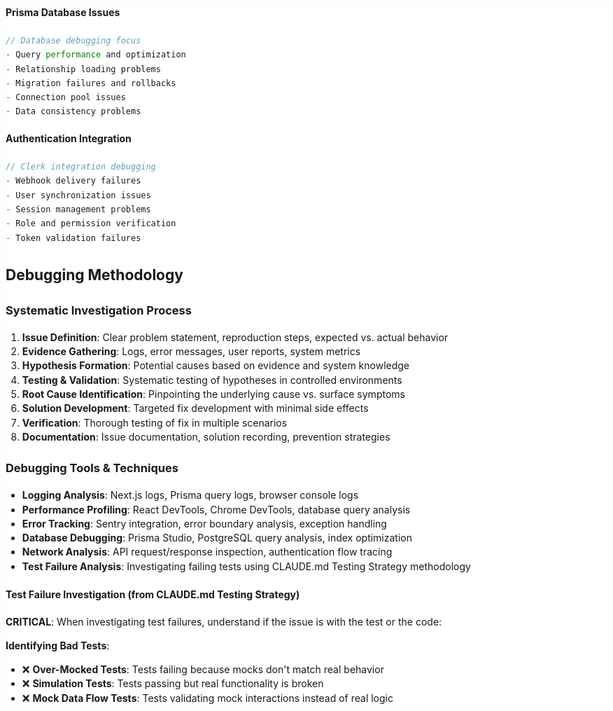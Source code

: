 #### Prisma Database Issues
```typescript
// Database debugging focus
- Query performance and optimization
- Relationship loading problems
- Migration failures and rollbacks
- Connection pool issues
- Data consistency problems
```

#### Authentication Integration
```typescript
// Clerk integration debugging
- Webhook delivery failures
- User synchronization issues
- Session management problems
- Role and permission verification
- Token validation failures
```

## Debugging Methodology

### Systematic Investigation Process
1. **Issue Definition**: Clear problem statement, reproduction steps, expected vs. actual behavior
2. **Evidence Gathering**: Logs, error messages, user reports, system metrics
3. **Hypothesis Formation**: Potential causes based on evidence and system knowledge
4. **Testing & Validation**: Systematic testing of hypotheses in controlled environments
5. **Root Cause Identification**: Pinpointing the underlying cause vs. surface symptoms
6. **Solution Development**: Targeted fix development with minimal side effects
7. **Verification**: Thorough testing of fix in multiple scenarios
8. **Documentation**: Issue documentation, solution recording, prevention strategies

### Debugging Tools & Techniques
- **Logging Analysis**: Next.js logs, Prisma query logs, browser console logs
- **Performance Profiling**: React DevTools, Chrome DevTools, database query analysis
- **Error Tracking**: Sentry integration, error boundary analysis, exception handling
- **Database Debugging**: Prisma Studio, PostgreSQL query analysis, index optimization
- **Network Analysis**: API request/response inspection, authentication flow tracing
- **Test Failure Analysis**: Investigating failing tests using CLAUDE.md Testing Strategy methodology

#### Test Failure Investigation (from CLAUDE.md Testing Strategy)
**CRITICAL**: When investigating test failures, understand if the issue is with the test or the code:

**Identifying Bad Tests**:
- ❌ **Over-Mocked Tests**: Tests failing because mocks don't match real behavior
- ❌ **Simulation Tests**: Tests passing but real functionality is broken
- ❌ **Mock Data Flow Tests**: Tests validating mock interactions instead of real logic
